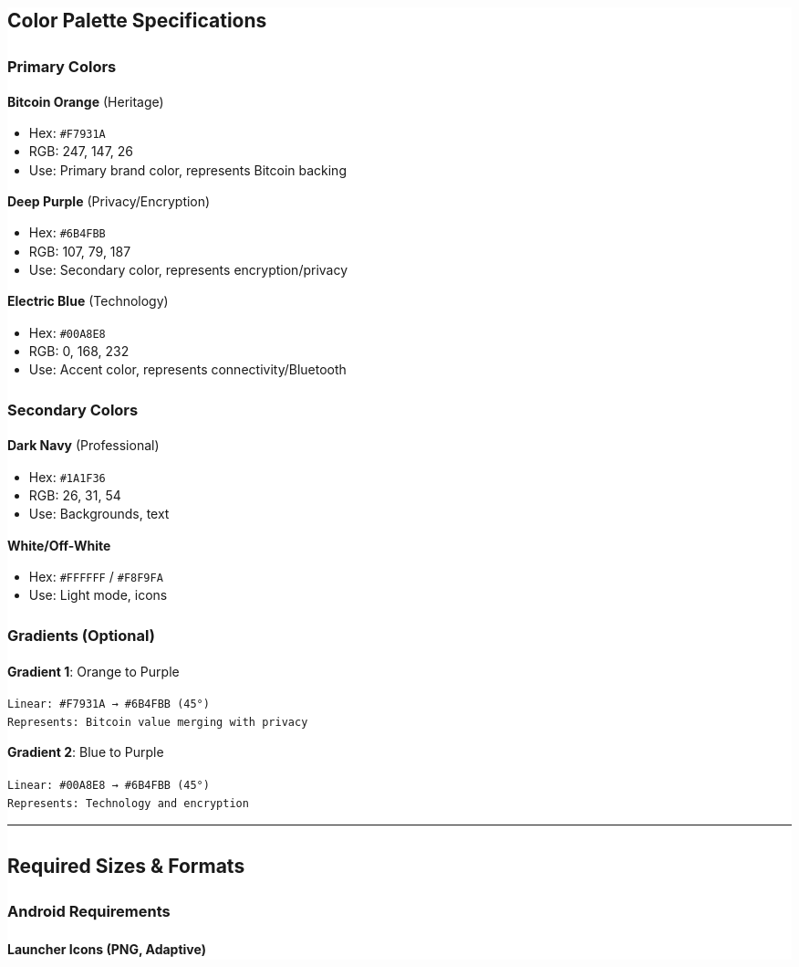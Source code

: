 
## Color Palette Specifications

### Primary Colors

**Bitcoin Orange** (Heritage)
- Hex: `#F7931A`
- RGB: 247, 147, 26
- Use: Primary brand color, represents Bitcoin backing

**Deep Purple** (Privacy/Encryption)
- Hex: `#6B4FBB` 
- RGB: 107, 79, 187
- Use: Secondary color, represents encryption/privacy

**Electric Blue** (Technology)
- Hex: `#00A8E8`
- RGB: 0, 168, 232
- Use: Accent color, represents connectivity/Bluetooth

### Secondary Colors

**Dark Navy** (Professional)
- Hex: `#1A1F36`
- RGB: 26, 31, 54
- Use: Backgrounds, text

**White/Off-White**
- Hex: `#FFFFFF` / `#F8F9FA`
- Use: Light mode, icons

### Gradients (Optional)

**Gradient 1**: Orange to Purple
```
Linear: #F7931A → #6B4FBB (45°)
Represents: Bitcoin value merging with privacy
```

**Gradient 2**: Blue to Purple  
```
Linear: #00A8E8 → #6B4FBB (45°)
Represents: Technology and encryption
```

---

## Required Sizes & Formats

### Android Requirements

#### Launcher Icons (PNG, Adaptive)

